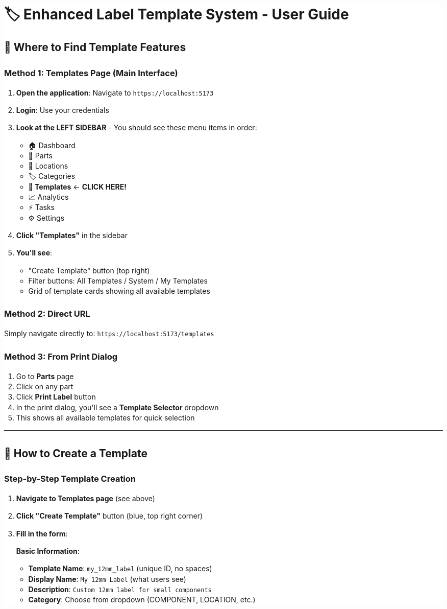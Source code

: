 # 🏷️ Enhanced Label Template System - User Guide

## 📍 **Where to Find Template Features**

### **Method 1: Templates Page (Main Interface)**

1. **Open the application**: Navigate to `https://localhost:5173`
2. **Login**: Use your credentials
3. **Look at the LEFT SIDEBAR** - You should see these menu items in order:
   - 🏠 Dashboard
   - 🔌 Parts
   - 📍 Locations
   - 🏷️ Categories
   - **📄 Templates** ← **CLICK HERE!**
   - 📈 Analytics
   - ⚡ Tasks
   - ⚙️ Settings

4. **Click "Templates"** in the sidebar
5. **You'll see**:
   - "Create Template" button (top right)
   - Filter buttons: All Templates / System / My Templates
   - Grid of template cards showing all available templates

### **Method 2: Direct URL**

Simply navigate directly to: `https://localhost:5173/templates`

### **Method 3: From Print Dialog**

1. Go to **Parts** page
2. Click on any part
3. Click **Print Label** button
4. In the print dialog, you'll see a **Template Selector** dropdown
5. This shows all available templates for quick selection

---

## 🎨 **How to Create a Template**

### **Step-by-Step Template Creation**

1. **Navigate to Templates page** (see above)

2. **Click "Create Template"** button (blue, top right corner)

3. **Fill in the form**:

   **Basic Information**:
   - **Template Name**: `my_12mm_label` (unique ID, no spaces)
   - **Display Name**: `My 12mm Label` (what users see)
   - **Description**: `Custom 12mm label for small components`
   - **Category**: Choose from dropdown (COMPONENT, LOCATION, etc.)

